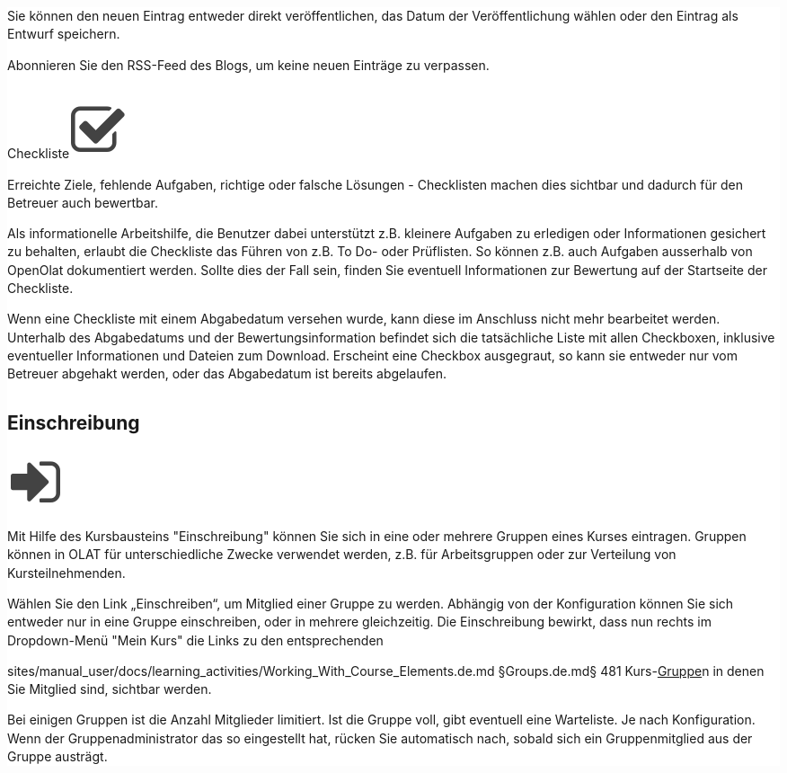 Sie können den neuen Eintrag entweder direkt veröffentlichen, das Datum der
Veröffentlichung wählen oder den Eintrag als Entwurf speichern.

Abonnieren Sie den RSS-Feed des Blogs, um keine neuen Einträge zu verpassen.

##
Checkliste![](assets/checklist.png)

Erreichte Ziele, fehlende Aufgaben, richtige oder falsche Lösungen -
Checklisten machen dies sichtbar und dadurch für den Betreuer auch bewertbar.

Als informationelle Arbeitshilfe, die Benutzer dabei unterstützt z.B. kleinere
Aufgaben zu erledigen oder Informationen gesichert zu behalten, erlaubt die
Checkliste das Führen von z.B. To Do- oder Prüflisten. So können z.B. auch
Aufgaben ausserhalb von OpenOlat dokumentiert werden. Sollte dies der Fall
sein, finden Sie eventuell Informationen zur Bewertung auf der Startseite der
Checkliste.

Wenn eine Checkliste mit einem Abgabedatum versehen wurde, kann diese im
Anschluss nicht mehr bearbeitet werden. Unterhalb des Abgabedatums und der
Bewertungsinformation befindet sich die tatsächliche Liste mit allen
Checkboxen, inklusive eventueller Informationen und Dateien zum Download.
Erscheint eine Checkbox ausgegraut, so kann sie entweder nur vom Betreuer
abgehakt werden, oder das Abgabedatum ist bereits abgelaufen.

## Einschreibung

![](assets/enrolment.png)

Mit Hilfe des Kursbausteins "Einschreibung" können Sie sich in eine oder
mehrere Gruppen eines Kurses eintragen. Gruppen können in OLAT für
unterschiedliche Zwecke verwendet werden, z.B. für Arbeitsgruppen oder zur
Verteilung von Kursteilnehmenden.

Wählen Sie den Link „Einschreiben“, um Mitglied einer Gruppe zu werden.
Abhängig von der Konfiguration können Sie sich entweder nur in eine Gruppe
einschreiben, oder in mehrere gleichzeitig. Die Einschreibung bewirkt, dass
nun rechts im Dropdown-Menü "Mein Kurs" die Links zu den entsprechenden

sites/manual_user/docs/learning_activities/Working_With_Course_Elements.de.md §Groups.de.md§ 481
Kurs-[Gruppe](Gruppen.html)n in denen Sie Mitglied sind, sichtbar werden.

Bei einigen Gruppen ist die Anzahl Mitglieder limitiert. Ist die Gruppe voll,
gibt eventuell eine Warteliste. Je nach Konfiguration. Wenn der
Gruppenadministrator das so eingestellt hat, rücken Sie automatisch nach,
sobald sich ein Gruppenmitglied aus der Gruppe austrägt.
